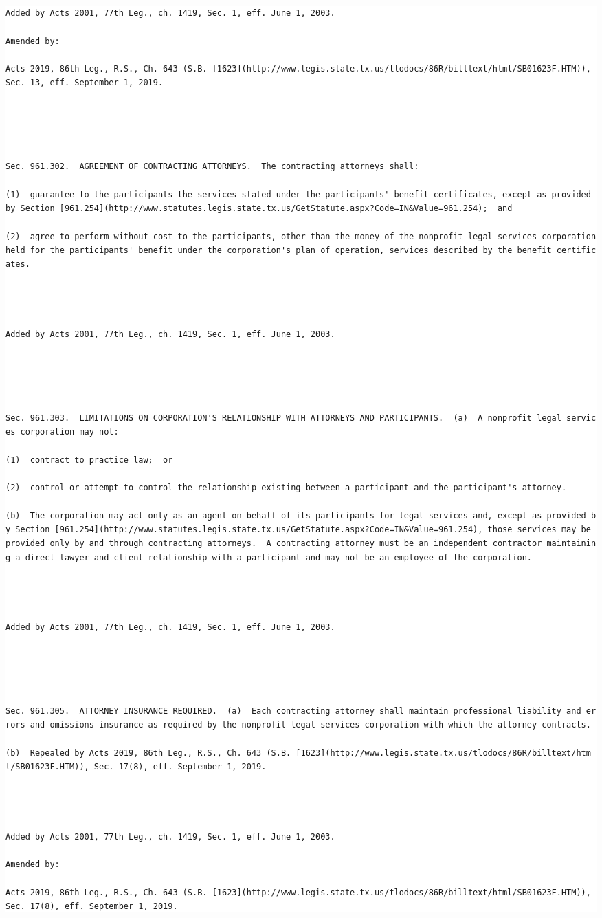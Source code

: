     Added by Acts 2001, 77th Leg., ch. 1419, Sec. 1, eff. June 1, 2003.
    
    Amended by: 
    
    Acts 2019, 86th Leg., R.S., Ch. 643 (S.B. [1623](http://www.legis.state.tx.us/tlodocs/86R/billtext/html/SB01623F.HTM)), Sec. 13, eff. September 1, 2019.
    
    
    
    
    
    Sec. 961.302.  AGREEMENT OF CONTRACTING ATTORNEYS.  The contracting attorneys shall:
    
    (1)  guarantee to the participants the services stated under the participants' benefit certificates, except as provided by Section [961.254](http://www.statutes.legis.state.tx.us/GetStatute.aspx?Code=IN&Value=961.254);  and
    
    (2)  agree to perform without cost to the participants, other than the money of the nonprofit legal services corporation held for the participants' benefit under the corporation's plan of operation, services described by the benefit certificates.
    
    
    
    
    Added by Acts 2001, 77th Leg., ch. 1419, Sec. 1, eff. June 1, 2003.
    
    
    
    
    
    Sec. 961.303.  LIMITATIONS ON CORPORATION'S RELATIONSHIP WITH ATTORNEYS AND PARTICIPANTS.  (a)  A nonprofit legal services corporation may not:
    
    (1)  contract to practice law;  or
    
    (2)  control or attempt to control the relationship existing between a participant and the participant's attorney.
    
    (b)  The corporation may act only as an agent on behalf of its participants for legal services and, except as provided by Section [961.254](http://www.statutes.legis.state.tx.us/GetStatute.aspx?Code=IN&Value=961.254), those services may be provided only by and through contracting attorneys.  A contracting attorney must be an independent contractor maintaining a direct lawyer and client relationship with a participant and may not be an employee of the corporation.
    
    
    
    
    Added by Acts 2001, 77th Leg., ch. 1419, Sec. 1, eff. June 1, 2003.
    
    
    
    
    
    Sec. 961.305.  ATTORNEY INSURANCE REQUIRED.  (a)  Each contracting attorney shall maintain professional liability and errors and omissions insurance as required by the nonprofit legal services corporation with which the attorney contracts.
    
    (b)  Repealed by Acts 2019, 86th Leg., R.S., Ch. 643 (S.B. [1623](http://www.legis.state.tx.us/tlodocs/86R/billtext/html/SB01623F.HTM)), Sec. 17(8), eff. September 1, 2019. 
    
    
    
    
    Added by Acts 2001, 77th Leg., ch. 1419, Sec. 1, eff. June 1, 2003.
    
    Amended by: 
    
    Acts 2019, 86th Leg., R.S., Ch. 643 (S.B. [1623](http://www.legis.state.tx.us/tlodocs/86R/billtext/html/SB01623F.HTM)), Sec. 17(8), eff. September 1, 2019.
    